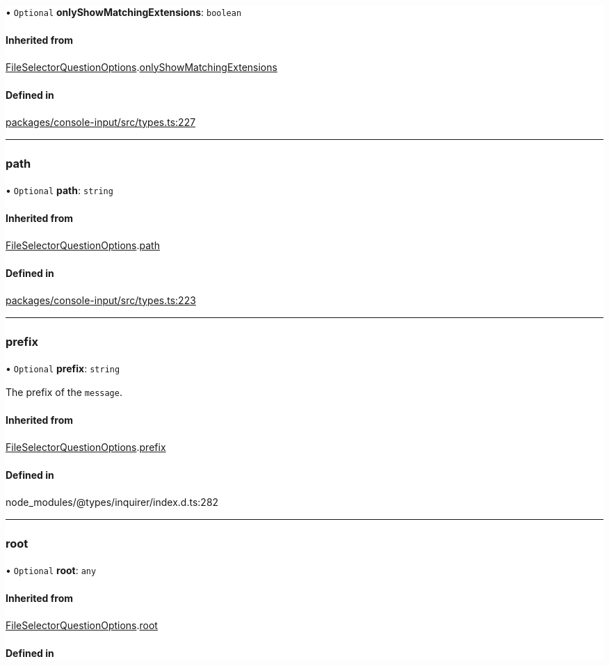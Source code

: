 • `Optional` **onlyShowMatchingExtensions**: `boolean`

#### Inherited from

[FileSelectorQuestionOptions](FileSelectorQuestionOptions.md).[onlyShowMatchingExtensions](FileSelectorQuestionOptions.md#onlyshowmatchingextensions)

#### Defined in

[packages/console-input/src/types.ts:227](https://github.com/robinradic/npm-console/blob/10cb77f/packages/console-input/src/types.ts#L227)

___

### path

• `Optional` **path**: `string`

#### Inherited from

[FileSelectorQuestionOptions](FileSelectorQuestionOptions.md).[path](FileSelectorQuestionOptions.md#path)

#### Defined in

[packages/console-input/src/types.ts:223](https://github.com/robinradic/npm-console/blob/10cb77f/packages/console-input/src/types.ts#L223)

___

### prefix

• `Optional` **prefix**: `string`

The prefix of the `message`.

#### Inherited from

[FileSelectorQuestionOptions](FileSelectorQuestionOptions.md).[prefix](FileSelectorQuestionOptions.md#prefix)

#### Defined in

node_modules/@types/inquirer/index.d.ts:282

___

### root

• `Optional` **root**: `any`

#### Inherited from

[FileSelectorQuestionOptions](FileSelectorQuestionOptions.md).[root](FileSelectorQuestionOptions.md#root)

#### Defined in
